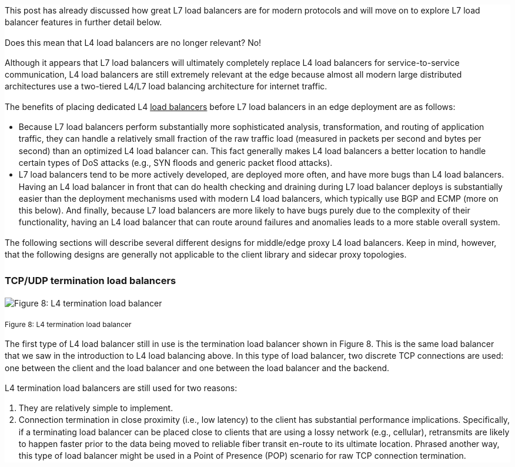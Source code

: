 This post has already discussed how great L7 load balancers are for modern protocols and will move on to explore L7 load balancer features in further detail below. 

Does this mean that L4 load balancers are no longer relevant? No! 

Although it appears that L7 load balancers will ultimately completely replace L4 load balancers for service-to-service communication, L4 load balancers are still extremely relevant at the edge because almost all modern large distributed architectures use a two-tiered L4/L7 load balancing architecture for internet traffic. 

The benefits of placing dedicated L4 [load balancers](/learn/kubernetes-glossary/load-balancer/) before L7 load balancers in an edge deployment are as follows:



*   Because L7 load balancers perform substantially more sophisticated analysis, transformation, and routing of application traffic, they can handle a relatively small fraction of the raw traffic load (measured in packets per second and bytes per second) than an optimized L4 load balancer can. This fact generally makes L4 load balancers a better location to handle certain types of DoS attacks (e.g., SYN floods and generic packet flood attacks).
*   L7 load balancers tend to be more actively developed, are deployed more often, and have more bugs than L4 load balancers. Having an L4 load balancer in front that can do health checking and draining during L7 load balancer deploys is substantially easier than the deployment mechanisms used with modern L4 load balancers, which typically use BGP and ECMP (more on this below). And finally, because L7 load balancers are more likely to have bugs purely due to the complexity of their functionality, having an L4 load balancer that can route around failures and anomalies leads to a more stable overall system.

The following sections will describe several different designs for middle/edge proxy L4 load balancers. Keep in mind, however, that the following designs are generally not applicable to the client library and sidecar proxy topologies.


### TCP/UDP termination load balancers


![Figure 8: L4 termination load balancer](../../images/modern-lb-and-proxying/8.png)


<strong style="font-weight: normal; font-size: 12px">Figure 8: L4 termination load balancer</strong>

The first type of L4 load balancer still in use is the termination load balancer shown in Figure 8. This is the same load balancer that we saw in the introduction to L4 load balancing above. In this type of load balancer, two discrete TCP connections are used: one between the client and the load balancer and one between the load balancer and the backend.

L4 termination load balancers are still used for two reasons:



1. They are relatively simple to implement.
2. Connection termination in close proximity (i.e., low latency) to the client has substantial performance implications. Specifically, if a terminating load balancer can be placed close to clients that are using a lossy network (e.g., cellular), retransmits are likely to happen faster prior to the data being moved to reliable fiber transit en-route to its ultimate location. Phrased another way, this type of load balancer might be used in a Point of Presence (POP) scenario for raw TCP connection termination.
